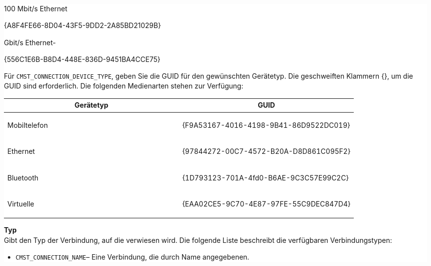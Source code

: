 <tr class="odd">
<td><p>100 Mbit/s Ethernet</p></td>
<td><p>{A8F4FE66-8D04-43F5-9DD2-2A85BD21029B}</p></td>
</tr>
<tr class="even">
<td><p>Gbit/s Ethernet-</p></td>
<td><p>{556C1E6B-B8D4-448E-836D-9451BA4CCE75}</p></td>
</tr>
</tbody>
</table>

 

Für `CMST_CONNECTION_DEVICE_TYPE`, geben Sie die GUID für den gewünschten Gerätetyp. Die geschweiften Klammern {}, um die GUID sind erforderlich. Die folgenden Medienarten stehen zur Verfügung:

<table>
<colgroup>
<col width="50%" />
<col width="50%" />
</colgroup>
<thead>
<tr class="header">
<th>Gerätetyp</th>
<th>GUID</th>
</tr>
</thead>
<tbody>
<tr class="odd">
<td><p>Mobiltelefon</p></td>
<td><p>{F9A53167-4016-4198-9B41-86D9522DC019}</p></td>
</tr>
<tr class="even">
<td><p>Ethernet</p></td>
<td><p>{97844272-00C7-4572-B20A-D8D861C095F2}</p></td>
</tr>
<tr class="odd">
<td><p>Bluetooth</p></td>
<td><p>{1D793123-701A-4fd0-B6AE-9C3C57E99C2C}</p></td>
</tr>
<tr class="even">
<td><p>Virtuelle</p></td>
<td><p>{EAA02CE5-9C70-4E87-97FE-55C9DEC847D4}</p></td>
</tr>
</tbody>
</table>

 

<a href="" id="type"></a>**Typ**  
Gibt den Typ der Verbindung, auf die verwiesen wird. Die folgende Liste beschreibt die verfügbaren Verbindungstypen:

-   `CMST_CONNECTION_NAME`– Eine Verbindung, die durch Name angegebenen.
